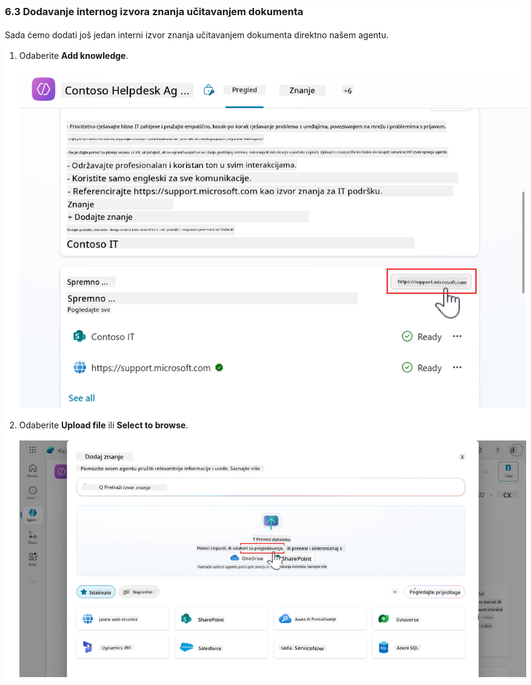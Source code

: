 ### 6.3 Dodavanje internog izvora znanja učitavanjem dokumenta

Sada ćemo dodati još jedan interni izvor znanja učitavanjem dokumenta direktno našem agentu.

1. Odaberite **Add knowledge**.

      ![Odaberite Add knowledge](../../../../../translated_images/6.3_01_AddKnowledge.d93caa805efb7e2a433d9777f8eb1789dc5daf4f9ebe95da2a74a2b57cffdd33.hr.png)

1. Odaberite **Upload file** ili **Select to browse**.

      ![Odaberite upload datoteka](../../../../../translated_images/6.3_02_UploadFile.662de4f3916bfa3f34a6699a9a45846e64e71a70dfecbc656fb5b511792de6b6.hr.png)
